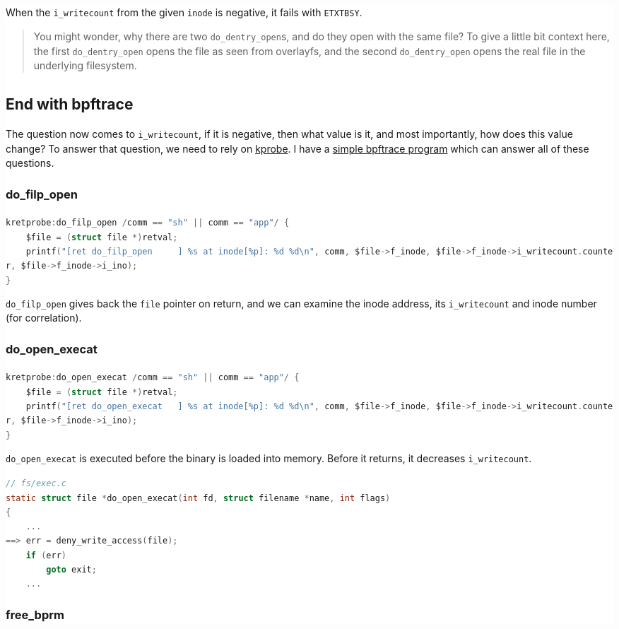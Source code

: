 When the `i_writecount` from the given `inode` is negative, it fails with
`ETXTBSY`.

> You might wonder, why there are two `do_dentry_open`s, and do they open with
> the same file? To give a little bit context here, the first `do_dentry_open`
> opens the file as seen from overlayfs, and the second `do_dentry_open` opens
> the real file in the underlying filesystem.

## End with bpftrace

The question now comes to `i_writecount`, if it is negative, then what value is
it, and most importantly, how does this value change? To answer that question,
we need to rely on [kprobe][9]. I have a [simple bpftrace program][10] which can
answer all of these questions.

### do_filp_open

```c
kretprobe:do_filp_open /comm == "sh" || comm == "app"/ {
    $file = (struct file *)retval;
    printf("[ret do_filp_open     ] %s at inode[%p]: %d %d\n", comm, $file->f_inode, $file->f_inode->i_writecount.counter, $file->f_inode->i_ino);
}
```

`do_filp_open` gives back the `file` pointer on return, and we can examine the
inode address, its `i_writecount` and inode number (for correlation).

### do_open_execat

```c
kretprobe:do_open_execat /comm == "sh" || comm == "app"/ {
    $file = (struct file *)retval;
    printf("[ret do_open_execat   ] %s at inode[%p]: %d %d\n", comm, $file->f_inode, $file->f_inode->i_writecount.counter, $file->f_inode->i_ino);
}
```

`do_open_execat` is executed before the binary is loaded into memory. Before it
returns, it decreases `i_writecount`.

```c
// fs/exec.c
static struct file *do_open_execat(int fd, struct filename *name, int flags)
{
    ...
==> err = deny_write_access(file);
	if (err)
		goto exit;
    ...
```

### free_bprm


[1]: https://github.com/googleContainerTools/kaniko
[2]: https://github.com/GoogleContainerTools/kaniko?tab=readme-ov-file#known-issues
[3]: https://github.com/zhouhaibing089/txtbsy/blob/main/main.go
[4]: https://releases.ubuntu.com/focal/
[5]: https://man7.org/linux/man-pages/man1/strace.1.html
[6]: https://github.com/zhouhaibing089/txtbsy/blob/main/ubuntu-2004.syscall.txt
[7]: https://github.com/torvalds/linux/blob/master/Documentation/trace/ftrace.rst
[8]: https://github.com/zhouhaibing089/txtbsy/blob/main/ubuntu-2004.ftrace.txt
[9]: https://docs.kernel.org/trace/kprobes.html
[10]: https://github.com/zhouhaibing089/txtbsy/blob/main/file_at_open_or_exec.bt